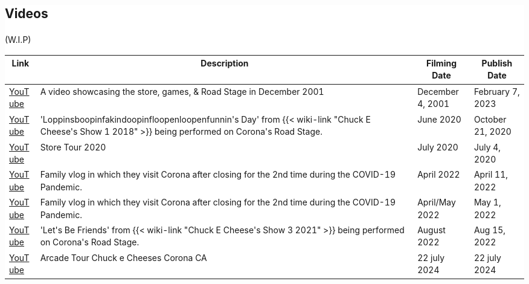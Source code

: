 ## Videos

(W.I.P)

| Link                                                   | Description                                                                                                                                             | Filming Date     | Publish Date     |
|--------------------------------------------------------|---------------------------------------------------------------------------------------------------------------------------------------------------------|------------------|------------------|
| [YouTube](https://www.youtube.com/watch?v=YdhZ6DfWz-M) | A video showcasing the store, games, &amp; Road Stage in December 2001                                                                                  | December 4, 2001 | February 7, 2023 |
| [YouTube](https://www.youtube.com/watch?v=3p4lDqv9TRo) | 'Loppinsboopinfakindoopinfloopenloopenfunnin's Day' from {{< wiki-link "Chuck E Cheese's Show 1 2018" >}} being performed on Corona's Road Stage. | June 2020        | October 21, 2020 |
| [YouTube](https://www.youtube.com/watch?v=ojQbbMdYxmA) | Store Tour 2020                                                                                                                                         | July 2020        | July 4, 2020     |
| [YouTube](https://www.youtube.com/watch?v=zupbeIl4kCE) | Family vlog in which they visit Corona after closing for the 2nd time during the COVID-19 Pandemic.                                                     | April 2022       | April 11, 2022   |
| [YouTube](https://www.youtube.com/watch?v=TucZ8US7tyo) | Family vlog in which they visit Corona after closing for the 2nd time during the COVID-19 Pandemic.                                                     | April/May 2022   | May 1, 2022      |
| [YouTube](https://www.youtube.com/watch?v=TNmKGMxseFo) | 'Let's Be Friends' from {{< wiki-link "Chuck E Cheese's Show 3 2021" >}} being performed on Corona's Road Stage.                                  | August 2022      | Aug 15, 2022     |
| [YouTube](https://www.youtube.com/watch?v=ouB60iqWMuU) | Arcade Tour Chuck e Cheeses Corona CA                                                                                                                   | 22 july 2024     | 22 july 2024     |